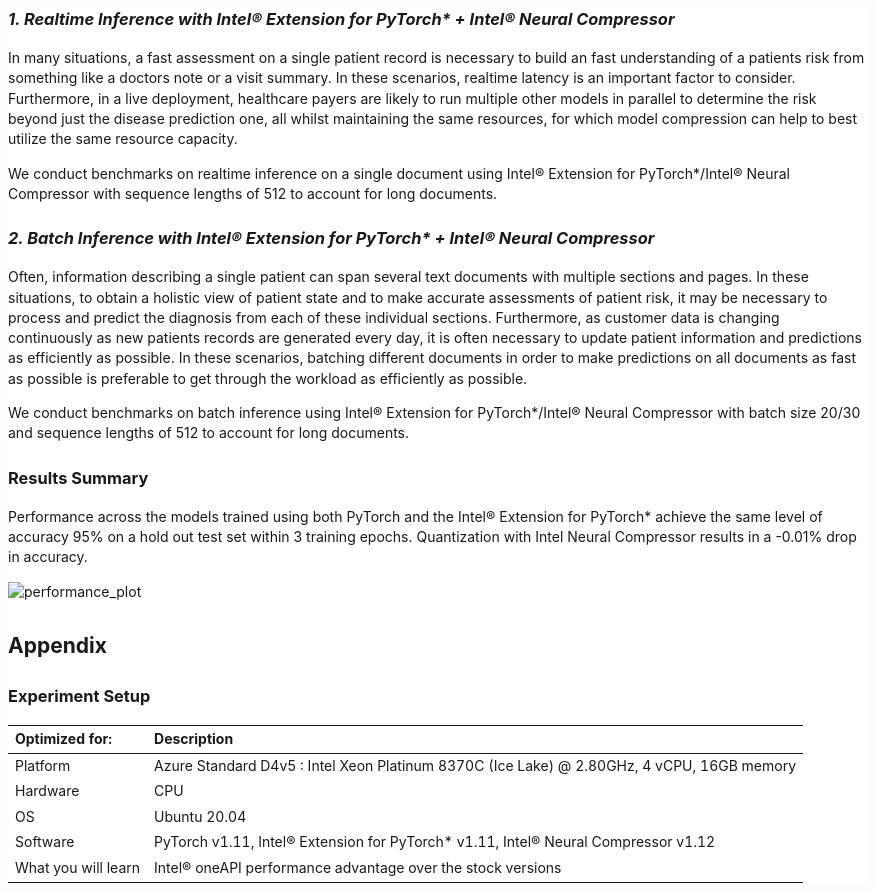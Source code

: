 ### ***1. Realtime Inference with Intel® Extension for PyTorch\* + Intel® Neural Compressor***

In many situations, a fast assessment on a single patient record is necessary to
build an fast understanding of a patients risk from something like a doctors
note or a visit summary. In these scenarios, realtime latency is an important
factor to consider. Furthermore, in a live deployment, healthcare payers are
likely to run multiple other models in parallel to determine the risk beyond
just the disease prediction one, all whilst maintaining the same resources, for
which model compression can help to best utilize the same resource capacity.

We conduct benchmarks on realtime inference on a single document using Intel®
Extension for PyTorch\*/Intel® Neural Compressor with sequence lengths of 512 to
account for long documents.

### ***2. Batch Inference with Intel® Extension for PyTorch\* + Intel® Neural Compressor***

Often, information describing a single patient can span several text documents
with multiple sections and pages. In these situations, to obtain a holistic view
of patient state and to make accurate assessments of patient risk, it may be
necessary to process and predict the diagnosis from each of these individual
sections. Furthermore, as customer data is changing continuously as new patients
records are generated every day, it is often necessary to update patient
information and predictions as efficiently as possible. In these scenarios,
batching different documents in order to make predictions on all documents as
fast as possible is preferable to get through the workload as efficiently as
possible.

We conduct benchmarks on batch inference using Intel® Extension for
PyTorch\*/Intel® Neural Compressor with batch size 20/30 and sequence lengths of
512 to account for long documents.

### Results Summary

Performance across the models trained using both PyTorch and the Intel®
Extension for PyTorch\* achieve the same level of accuracy 95% on a hold out
test set within 3 training epochs. Quantization with Intel Neural Compressor
results in a -0.01% drop in accuracy.

![performance_plot](assets/relative_gains.png)

## Appendix

### Experiment Setup

| **Optimized for**:  | **Description**                                                                           |
| :------------------ | :---------------------------------------------------------------------------------------- |
| Platform            | Azure Standard D4v5 : Intel Xeon Platinum 8370C (Ice Lake) @ 2.80GHz, 4 vCPU, 16GB memory |
| Hardware            | CPU                                                                                       |
| OS                  | Ubuntu 20.04                                                                              |
| Software            | PyTorch v1.11, Intel® Extension for PyTorch\* v1.11, Intel® Neural Compressor v1.12       |
| What you will learn | Intel® oneAPI performance advantage over the stock versions                               |
